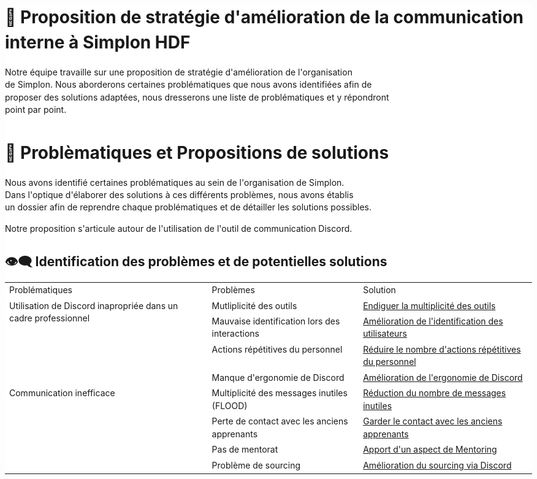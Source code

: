 # 📃 Proposition de stratégie d'amélioration de la communication interne à Simplon HDF

Notre équipe travaille sur une proposition de stratégie d'amélioration de l'organisation<br>
de Simplon. Nous aborderons certaines problématiques que nous avons identifiées afin de<br>
proposer des solutions adaptées, nous dresserons une liste de problématiques et y répondront<br> 
point par point.<br>

# 📝 Problèmatiques et Propositions de solutions

Nous avons identifié certaines problématiques au sein de l'organisation de Simplon.<br>
Dans l'optique d'élaborer des solutions à ces différents problèmes, nous avons établis<br>
un dossier afin de reprendre chaque problématiques et de détailler les solutions possibles.<br>

Notre proposition s'articule autour de l'utilisation de l'outil de communication Discord.<br>

## 👁‍🗨 Identification des problèmes et de potentielles solutions

<table>
    <tr>
        <td>Problématiques</td>
        <td>Problèmes</td>
        <td>Solution</td>
    </tr>
    <tr>
        <td rowspan="4">Utilisation de Discord inapropriée dans un cadre professionnel</td>
        <td>Mutliplicité des outils</td>
        <td><a href="#tools-multiplicity">Endiguer la multiplicité des outils</a></td>
    </tr>
    <tr>
        <td>Mauvaise identification lors des interactions</td>
        <td><a href="#users-identification">Amélioration de l'identification des utilisateurs</a></td>
    </tr>
    <tr>
        <td>Actions répétitives du personnel</td>
        <td><a href="#repetitives-tasks">Réduire le nombre d'actions répétitives du personnel</a></td>
    </tr>
    <tr>
        <td>Manque d'ergonomie de Discord</td>
        <td><a href="#improve-discord-ergonomics">Amélioration de l'ergonomie de Discord</a></td>
    </tr>
    <tr>
        <td rowspan="4">Communication inefficace</td>
        <td>Multiplicité des messages inutiles (FLOOD)</td>
        <td><a href="#useless-messages">Réduction du nombre de messages inutiles</a></td>
    </tr>
    <tr>
        <td>Perte de contact avec les anciens apprenants</td>
        <td><a href="#keep-alumnis-conctact">Garder le contact avec les anciens apprenants</a></td>
    </tr>
    <tr>
        <td>Pas de mentorat</td>
        <td><a href="#get-mentoring">Apport d'un aspect de Mentoring</a></td>
    </tr>
    <tr>
        <td>Problème de sourcing</td>
        <td><a href="#improve-sourcing">Amélioration du sourcing via Discord</a></td>
    </tr>
</table>
